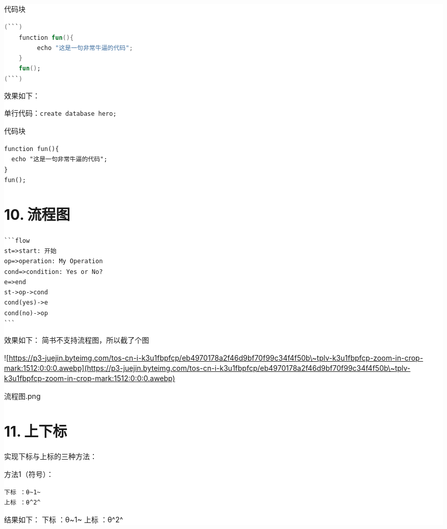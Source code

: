 代码块

````Kotlin
(```)
    function fun(){
         echo "这是一句非常牛逼的代码";
    }
    fun();
(```)
````

效果如下：

单行代码：`create database hero;`

代码块

```
function fun(){
  echo "这是一句非常牛逼的代码";
}
fun();
```

# 10. 流程图

````Properties
```flow
st=>start: 开始
op=>operation: My Operation
cond=>condition: Yes or No?
e=>end
st->op->cond
cond(yes)->e
cond(no)->op
```
````

效果如下： 简书不支持流程图，所以截了个图

![https://p3-juejin.byteimg.com/tos-cn-i-k3u1fbpfcp/eb4970178a2f46d9bf70f99c34f4f50b\~tplv-k3u1fbpfcp-zoom-in-crop-mark:1512:0:0:0.awebp](https://p3-juejin.byteimg.com/tos-cn-i-k3u1fbpfcp/eb4970178a2f46d9bf70f99c34f4f50b\~tplv-k3u1fbpfcp-zoom-in-crop-mark:1512:0:0:0.awebp)

流程图.png

# 11. 上下标

实现下标与上标的三种方法：

方法1（符号）：
```
下标 ：θ~1~ 
上标 ：θ^2^
```
结果如下：
下标 ：θ~1~ 
上标 ：θ^2^
